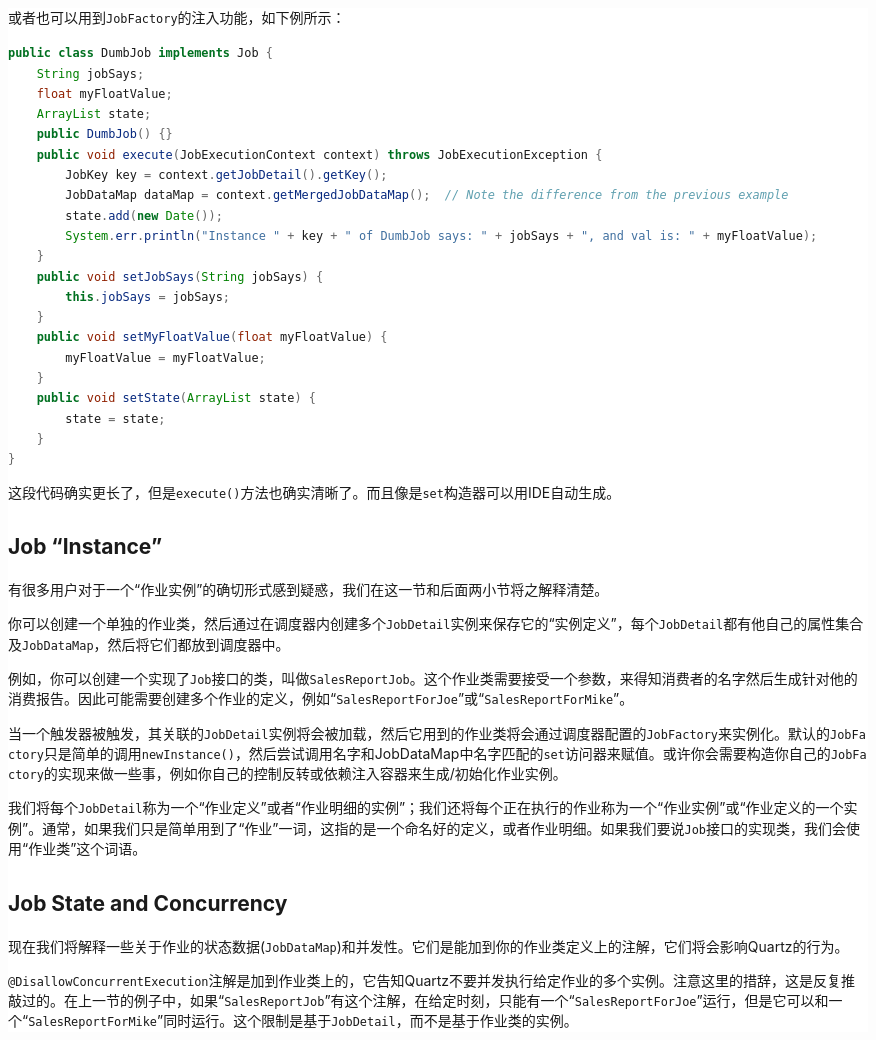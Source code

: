 或者也可以用到`JobFactory`的注入功能，如下例所示：

```java
public class DumbJob implements Job {
    String jobSays;
    float myFloatValue;
    ArrayList state;
    public DumbJob() {}
    public void execute(JobExecutionContext context) throws JobExecutionException {
        JobKey key = context.getJobDetail().getKey();
        JobDataMap dataMap = context.getMergedJobDataMap();  // Note the difference from the previous example
        state.add(new Date());
        System.err.println("Instance " + key + " of DumbJob says: " + jobSays + ", and val is: " + myFloatValue);
    }
    public void setJobSays(String jobSays) {
        this.jobSays = jobSays;
    }
    public void setMyFloatValue(float myFloatValue) {
        myFloatValue = myFloatValue;
    }
    public void setState(ArrayList state) {
        state = state;
    }
}
```

这段代码确实更长了，但是`execute()`方法也确实清晰了。而且像是`set`构造器可以用IDE自动生成。

## Job “Instance”

有很多用户对于一个“作业实例”的确切形式感到疑惑，我们在这一节和后面两小节将之解释清楚。

你可以创建一个单独的作业类，然后通过在调度器内创建多个`JobDetail`实例来保存它的“实例定义”，每个`JobDetail`都有他自己的属性集合及`JobDataMap`，然后将它们都放到调度器中。

例如，你可以创建一个实现了`Job`接口的类，叫做`SalesReportJob`。这个作业类需要接受一个参数，来得知消费者的名字然后生成针对他的消费报告。因此可能需要创建多个作业的定义，例如“`SalesReportForJoe`”或“`SalesReportForMike`”。

当一个触发器被触发，其关联的`JobDetail`实例将会被加载，然后它用到的作业类将会通过调度器配置的`JobFactory`来实例化。默认的`JobFactory`只是简单的调用`newInstance()`，然后尝试调用名字和JobDataMap中名字匹配的`set`访问器来赋值。或许你会需要构造你自己的`JobFactory`的实现来做一些事，例如你自己的控制反转或依赖注入容器来生成/初始化作业实例。

我们将每个`JobDetail`称为一个“作业定义”或者“作业明细的实例”；我们还将每个正在执行的作业称为一个“作业实例”或“作业定义的一个实例”。通常，如果我们只是简单用到了“作业”一词，这指的是一个命名好的定义，或者作业明细。如果我们要说`Job`接口的实现类，我们会使用“作业类”这个词语。

## Job State and Concurrency

现在我们将解释一些关于作业的状态数据(`JobDataMap`)和并发性。它们是能加到你的作业类定义上的注解，它们将会影响Quartz的行为。

`@DisallowConcurrentExecution`注解是加到作业类上的，它告知Quartz不要并发执行给定作业的多个实例。注意这里的措辞，这是反复推敲过的。在上一节的例子中，如果“`SalesReportJob`”有这个注解，在给定时刻，只能有一个“`SalesReportForJoe`”运行，但是它可以和一个“`SalesReportForMike`”同时运行。这个限制是基于`JobDetail`，而不是基于作业类的实例。

